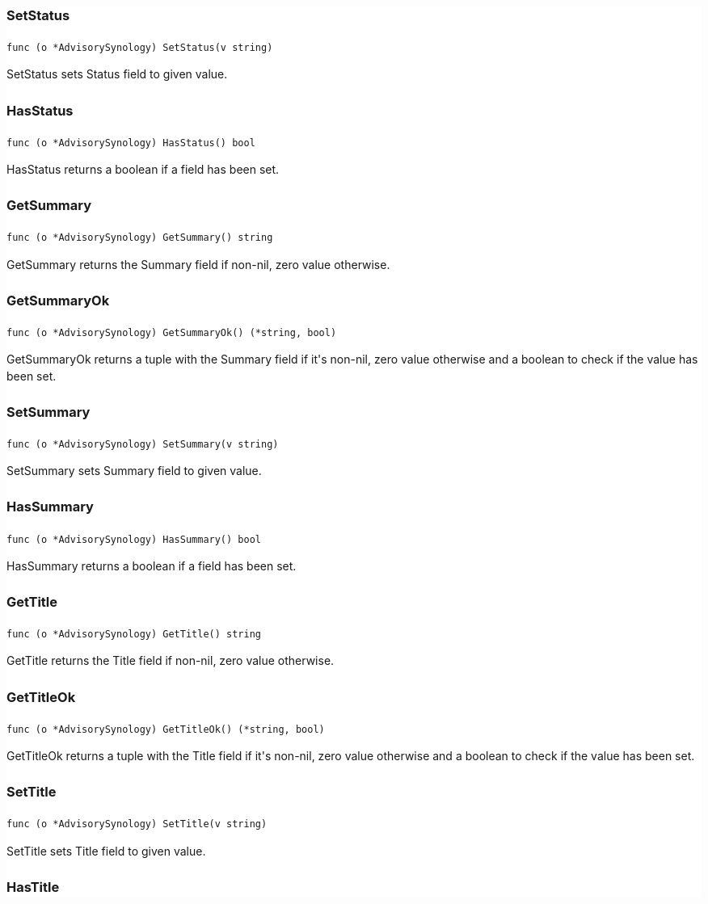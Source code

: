 ### SetStatus

`func (o *AdvisorySynology) SetStatus(v string)`

SetStatus sets Status field to given value.

### HasStatus

`func (o *AdvisorySynology) HasStatus() bool`

HasStatus returns a boolean if a field has been set.

### GetSummary

`func (o *AdvisorySynology) GetSummary() string`

GetSummary returns the Summary field if non-nil, zero value otherwise.

### GetSummaryOk

`func (o *AdvisorySynology) GetSummaryOk() (*string, bool)`

GetSummaryOk returns a tuple with the Summary field if it's non-nil, zero value otherwise
and a boolean to check if the value has been set.

### SetSummary

`func (o *AdvisorySynology) SetSummary(v string)`

SetSummary sets Summary field to given value.

### HasSummary

`func (o *AdvisorySynology) HasSummary() bool`

HasSummary returns a boolean if a field has been set.

### GetTitle

`func (o *AdvisorySynology) GetTitle() string`

GetTitle returns the Title field if non-nil, zero value otherwise.

### GetTitleOk

`func (o *AdvisorySynology) GetTitleOk() (*string, bool)`

GetTitleOk returns a tuple with the Title field if it's non-nil, zero value otherwise
and a boolean to check if the value has been set.

### SetTitle

`func (o *AdvisorySynology) SetTitle(v string)`

SetTitle sets Title field to given value.

### HasTitle
